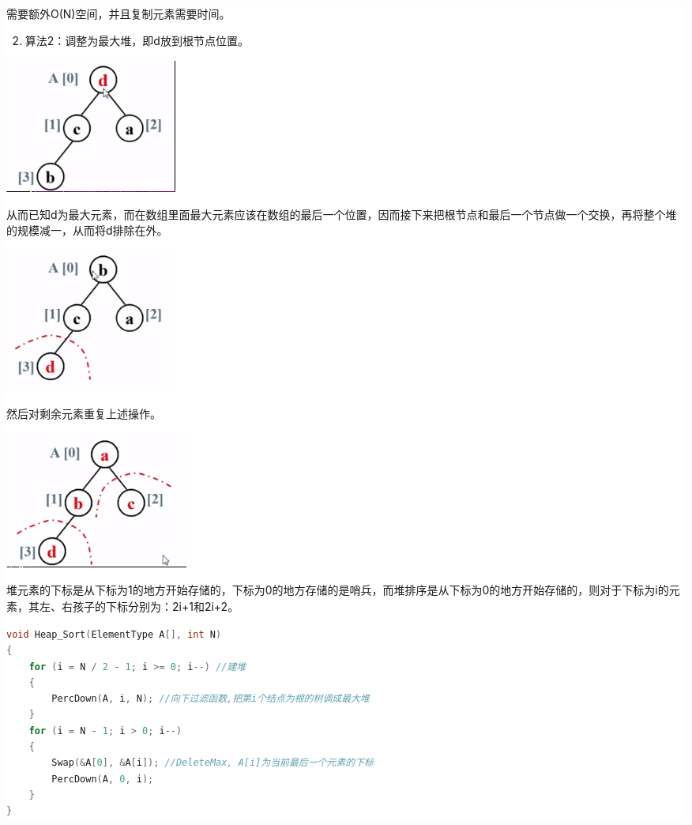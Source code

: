 需要额外O(N)空间，并且复制元素需要时间。

2. 算法2：调整为最大堆，即d放到根节点位置。

![image-20201006144949568](%E6%8E%92%E5%BA%8F%EF%BC%88%E4%B8%8A%EF%BC%89.assets/image-20201006144949568.png)

从而已知d为最大元素，而在数组里面最大元素应该在数组的最后一个位置，因而接下来把根节点和最后一个节点做一个交换，再将整个堆的规模减一，从而将d排除在外。

![P Ifi  lol v ](%E6%8E%92%E5%BA%8F%EF%BC%88%E4%B8%8A%EF%BC%89.assets/clip_image001-1601967026196.png)

然后对剩余元素重复上述操作。

![image-20201006145039943](%E6%8E%92%E5%BA%8F%EF%BC%88%E4%B8%8A%EF%BC%89.assets/image-20201006145039943.png)

堆元素的下标是从下标为1的地方开始存储的，下标为0的地方存储的是哨兵，而堆排序是从下标为0的地方开始存储的，则对于下标为i的元素，其左、右孩子的下标分别为：2i+1和2i+2。

```c
void Heap_Sort(ElementType A[], int N)
{
    for (i = N / 2 - 1; i >= 0; i--) //建堆
    {
        PercDown(A, i, N); //向下过滤函数,把第i个结点为根的树调成最大堆
    }
    for (i = N - 1; i > 0; i--)
    {
        Swap(&A[0], &A[i]); //DeleteMax, A[i]为当前最后一个元素的下标
        PercDown(A, 0, i);
    }
}
```
